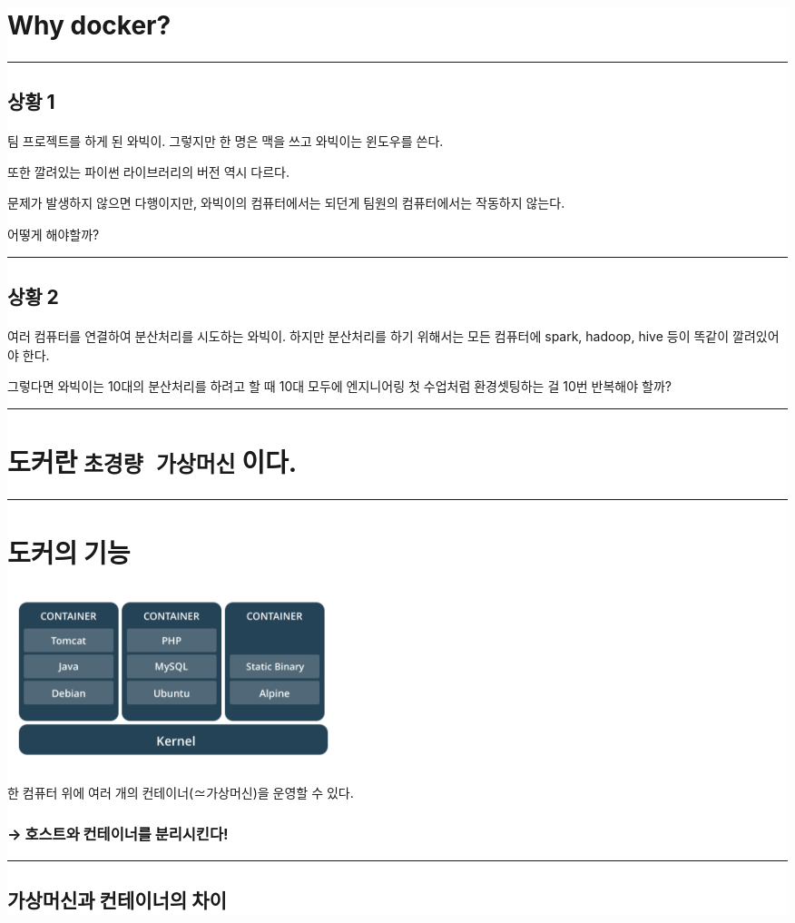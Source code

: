 # Why docker?

_____________________

## 상황 1

팀 프로젝트를 하게 된 와빅이. 그렇지만 한 명은 맥을 쓰고 와빅이는 윈도우를 쓴다.

또한 깔려있는 파이썬 라이브러리의 버전 역시 다르다.

문제가 발생하지 않으면 다행이지만, 와빅이의 컴퓨터에서는 되던게 팀원의 컴퓨터에서는 작동하지 않는다.

어떻게 해야할까?
_________________
## 상황 2

여러 컴퓨터를 연결하여 분산처리를 시도하는 와빅이. 하지만 분산처리를 하기 위해서는 모든 컴퓨터에 spark, hadoop, hive 등이 똑같이 깔려있어야 한다.

그렇다면 와빅이는 10대의 분산처리를 하려고 할 때 10대 모두에 엔지니어링 첫 수업처럼 환경셋팅하는 걸 10번 반복해야 할까?
___________________
# 도커란 `초경량 가상머신` 이다.
____________________
# 도커의 기능
![1531372643575](docker.assets/1531372643575.png)

한 컴퓨터 위에 여러 개의 컨테이너($\simeq$가상머신)을 운영할 수 있다.
### $\rightarrow$ 호스트와 컨테이너를 분리시킨다!

__________________________

## 가상머신과 컨테이너의 차이
